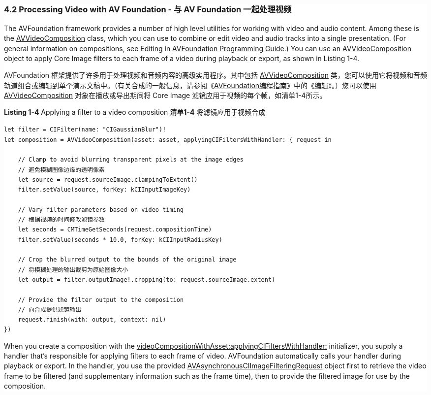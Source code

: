 ### 4.2 Processing Video with AV Foundation - 与 AV Foundation 一起处理视频

The AVFoundation framework provides a number of high level utilities for working with video and audio content. Among these is the [AVVideoComposition](https://developer.apple.com/documentation/avfoundation/avvideocomposition) class, which you can use to combine or edit video and audio tracks into a single presentation. (For general information on compositions, see [Editing](https://developer.apple.com/library/archive/documentation/AudioVideo/Conceptual/AVFoundationPG/Articles/03_Editing.html#//apple_ref/doc/uid/TP40010188-CH8) in [AVFoundation Programming Guide](https://developer.apple.com/library/archive/documentation/AudioVideo/Conceptual/AVFoundationPG/Articles/00_Introduction.html#//apple_ref/doc/uid/TP40010188).) You can use an [AVVideoComposition](https://developer.apple.com/documentation/avfoundation/avvideocomposition) object to apply Core Image filters to each frame of a video during playback or export, as shown in Listing 1-4.

AVFoundation 框架提供了许多用于处理视频和音频内容的高级实用程序。其中包括 [AVVideoComposition](https://developer.apple.com/documentation/avfoundation/avvideocomposition) 类，您可以使用它将视频和音频轨道组合或编辑到单个演示文稿中。（有关合成的一般信息，请参阅《[AVFoundation编程指南](https://developer.apple.com/library/archive/documentation/AudioVideo/Conceptual/AVFoundationPG/Articles/00_Introduction.html#//apple_ref/doc/uid/TP40010188)》中的《[编辑](https://developer.apple.com/library/archive/documentation/AudioVideo/Conceptual/AVFoundationPG/Articles/03_Editing.html#//apple_ref/doc/uid/TP40010188-CH8)》。）您可以使用 [AVVideoComposition](https://developer.apple.com/documentation/avfoundation/avvideocomposition) 对象在播放或导出期间将 Core Image 滤镜应用于视频的每个帧，如清单1-4所示。

**Listing 1-4**  Applying a filter to a video composition **清单1-4** 将滤镜应用于视频合成

```
let filter = CIFilter(name: "CIGaussianBlur")!
let composition = AVVideoComposition(asset: asset, applyingCIFiltersWithHandler: { request in
    
    // Clamp to avoid blurring transparent pixels at the image edges
    // 避免模糊图像边缘的透明像素
    let source = request.sourceImage.clampingToExtent()
    filter.setValue(source, forKey: kCIInputImageKey)
    
    // Vary filter parameters based on video timing
    // 根据视频的时间修改滤镜参数
    let seconds = CMTimeGetSeconds(request.compositionTime)
    filter.setValue(seconds * 10.0, forKey: kCIInputRadiusKey)
    
    // Crop the blurred output to the bounds of the original image
    // 将模糊处理的输出裁剪为原始图像大小
    let output = filter.outputImage!.cropping(to: request.sourceImage.extent)
    
    // Provide the filter output to the composition
    // 向合成提供滤镜输出
    request.finish(with: output, context: nil)
})
```

When you create a composition with the [videoCompositionWithAsset:applyingCIFiltersWithHandler:](https://developer.apple.com/documentation/avfoundation/avvideocomposition/1389556-init) initializer, you supply a handler that’s responsible for applying filters to each frame of video. AVFoundation automatically calls your handler during playback or export. In the handler, you use the provided [AVAsynchronousCIImageFilteringRequest](https://developer.apple.com/documentation/avfoundation/avasynchronousciimagefilteringrequest) object first to retrieve the video frame to be filtered (and supplementary information such as the frame time), then to provide the filtered image for use by the composition.
